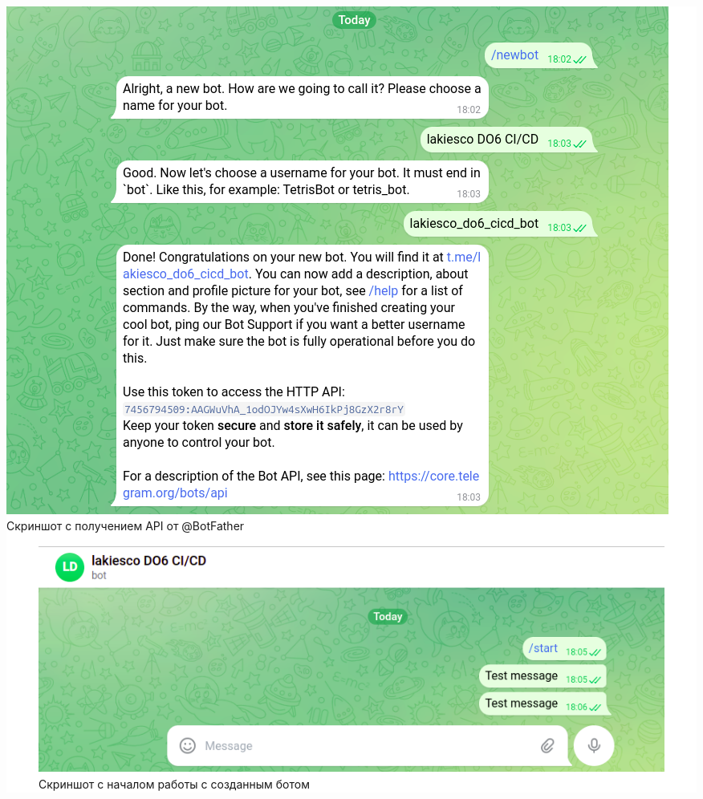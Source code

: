   <img src="images/6.2.png" alt="Скриншот с получением API от @BotFather">
  <figcaption>Скриншот с получением API от @BotFather</figcaption>
</figure>


<figure>
  <img src="images/6.3.png" alt="Скриншот с началом работы с созданным ботом">
  <figcaption>Скриншот с началом работы с созданным ботом</figcaption>
</figure>
